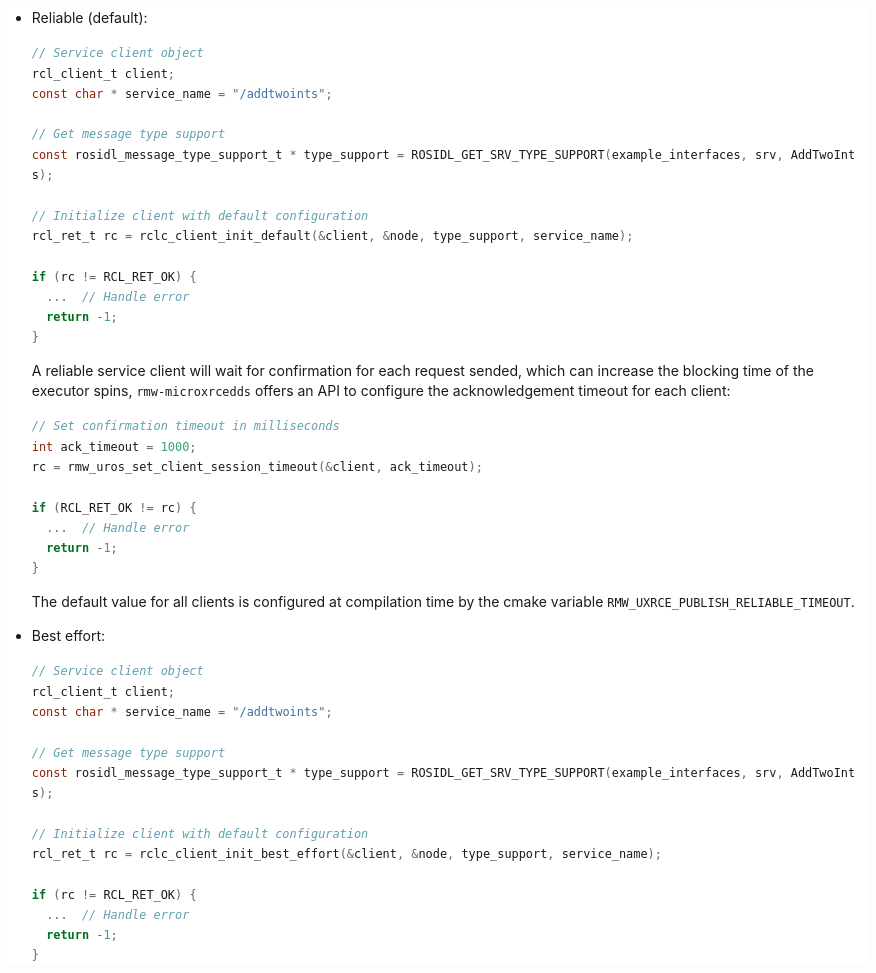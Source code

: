 - Reliable (default):

  ```C
  // Service client object
  rcl_client_t client;
  const char * service_name = "/addtwoints";

  // Get message type support
  const rosidl_message_type_support_t * type_support = ROSIDL_GET_SRV_TYPE_SUPPORT(example_interfaces, srv, AddTwoInts);

  // Initialize client with default configuration
  rcl_ret_t rc = rclc_client_init_default(&client, &node, type_support, service_name);

  if (rc != RCL_RET_OK) {
    ...  // Handle error
    return -1;
  }
  ```
  
  A reliable service client will wait for confirmation for each request sended, which can increase the blocking time of the executor spins, `rmw-microxrcedds` offers an API to configure the acknowledgement timeout for each client:

  ```C
  // Set confirmation timeout in milliseconds
  int ack_timeout = 1000; 
  rc = rmw_uros_set_client_session_timeout(&client, ack_timeout);

  if (RCL_RET_OK != rc) {
    ...  // Handle error
    return -1;
  }
  ```
  
  The default value for all clients is configured at compilation time by the cmake variable `RMW_UXRCE_PUBLISH_RELIABLE_TIMEOUT`.

- Best effort:  

  ```C
  // Service client object
  rcl_client_t client;
  const char * service_name = "/addtwoints";

  // Get message type support
  const rosidl_message_type_support_t * type_support = ROSIDL_GET_SRV_TYPE_SUPPORT(example_interfaces, srv, AddTwoInts);

  // Initialize client with default configuration
  rcl_ret_t rc = rclc_client_init_best_effort(&client, &node, type_support, service_name);

  if (rc != RCL_RET_OK) {
    ...  // Handle error
    return -1;
  }
  ```
  